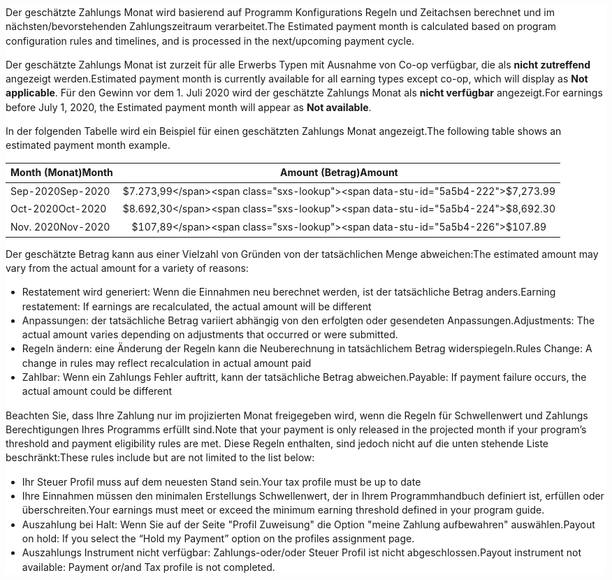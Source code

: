 <span data-ttu-id="5a5b4-215">Der geschätzte Zahlungs Monat wird basierend auf Programm Konfigurations Regeln und Zeitachsen berechnet und im nächsten/bevorstehenden Zahlungszeitraum verarbeitet.</span><span class="sxs-lookup"><span data-stu-id="5a5b4-215">The Estimated payment month is calculated based on program configuration rules and timelines, and is processed in the next/upcoming payment cycle.</span></span>

<span data-ttu-id="5a5b4-216">Der geschätzte Zahlungs Monat ist zurzeit für alle Erwerbs Typen mit Ausnahme von Co-op verfügbar, die als **nicht zutreffend** angezeigt werden.</span><span class="sxs-lookup"><span data-stu-id="5a5b4-216">Estimated payment month is currently available for all earning types except co-op, which will display as **Not applicable**.</span></span> <span data-ttu-id="5a5b4-217">Für den Gewinn vor dem 1. Juli 2020 wird der geschätzte Zahlungs Monat als **nicht verfügbar** angezeigt.</span><span class="sxs-lookup"><span data-stu-id="5a5b4-217">For earnings before July 1, 2020, the Estimated payment month will appear as **Not available**.</span></span>

<span data-ttu-id="5a5b4-218">In der folgenden Tabelle wird ein Beispiel für einen geschätzten Zahlungs Monat angezeigt.</span><span class="sxs-lookup"><span data-stu-id="5a5b4-218">The following table shows an estimated payment month example.</span></span>

| <span data-ttu-id="5a5b4-219">Month (Monat)</span><span class="sxs-lookup"><span data-stu-id="5a5b4-219">Month</span></span> | <span data-ttu-id="5a5b4-220">Amount (Betrag)</span><span class="sxs-lookup"><span data-stu-id="5a5b4-220">Amount</span></span> |
| ------ | :-----------: |
|  <span data-ttu-id="5a5b4-221">Sep-2020</span><span class="sxs-lookup"><span data-stu-id="5a5b4-221">Sep-2020</span></span> |  <span data-ttu-id="5a5b4-222">$7.273,99</span><span class="sxs-lookup"><span data-stu-id="5a5b4-222">$7,273.99</span></span>   |
|  <span data-ttu-id="5a5b4-223">Oct-2020</span><span class="sxs-lookup"><span data-stu-id="5a5b4-223">Oct-2020</span></span> | <span data-ttu-id="5a5b4-224">$8.692,30</span><span class="sxs-lookup"><span data-stu-id="5a5b4-224">$8,692.30</span></span>  |
|  <span data-ttu-id="5a5b4-225">Nov. 2020</span><span class="sxs-lookup"><span data-stu-id="5a5b4-225">Nov-2020</span></span> | <span data-ttu-id="5a5b4-226">$107,89</span><span class="sxs-lookup"><span data-stu-id="5a5b4-226">$107.89</span></span>  |

<span data-ttu-id="5a5b4-227">Der geschätzte Betrag kann aus einer Vielzahl von Gründen von der tatsächlichen Menge abweichen:</span><span class="sxs-lookup"><span data-stu-id="5a5b4-227">The estimated amount may vary from the actual amount for a variety of reasons:</span></span>

- <span data-ttu-id="5a5b4-228">Restatement wird generiert: Wenn die Einnahmen neu berechnet werden, ist der tatsächliche Betrag anders.</span><span class="sxs-lookup"><span data-stu-id="5a5b4-228">Earning restatement: If earnings are recalculated, the actual amount will be different</span></span>
- <span data-ttu-id="5a5b4-229">Anpassungen: der tatsächliche Betrag variiert abhängig von den erfolgten oder gesendeten Anpassungen.</span><span class="sxs-lookup"><span data-stu-id="5a5b4-229">Adjustments: The actual amount varies depending on adjustments that occurred or were submitted.</span></span>
- <span data-ttu-id="5a5b4-230">Regeln ändern: eine Änderung der Regeln kann die Neuberechnung in tatsächlichem Betrag widerspiegeln.</span><span class="sxs-lookup"><span data-stu-id="5a5b4-230">Rules Change: A change in rules may reflect recalculation in actual amount paid</span></span>
- <span data-ttu-id="5a5b4-231">Zahlbar: Wenn ein Zahlungs Fehler auftritt, kann der tatsächliche Betrag abweichen.</span><span class="sxs-lookup"><span data-stu-id="5a5b4-231">Payable:  If payment failure occurs, the actual amount could be different</span></span>

<span data-ttu-id="5a5b4-232">Beachten Sie, dass Ihre Zahlung nur im projizierten Monat freigegeben wird, wenn die Regeln für Schwellenwert und Zahlungs Berechtigungen Ihres Programms erfüllt sind.</span><span class="sxs-lookup"><span data-stu-id="5a5b4-232">Note that your payment is only released in the projected month if your program’s threshold and payment eligibility rules are met.</span></span> <span data-ttu-id="5a5b4-233">Diese Regeln enthalten, sind jedoch nicht auf die unten stehende Liste beschränkt:</span><span class="sxs-lookup"><span data-stu-id="5a5b4-233">These rules include but are not limited to the list below:</span></span>

- <span data-ttu-id="5a5b4-234">Ihr Steuer Profil muss auf dem neuesten Stand sein.</span><span class="sxs-lookup"><span data-stu-id="5a5b4-234">Your tax profile must be up to date</span></span>
- <span data-ttu-id="5a5b4-235">Ihre Einnahmen müssen den minimalen Erstellungs Schwellenwert, der in Ihrem Programmhandbuch definiert ist, erfüllen oder überschreiten.</span><span class="sxs-lookup"><span data-stu-id="5a5b4-235">Your earnings must meet or exceed the minimum earning threshold defined in your program guide.</span></span>
- <span data-ttu-id="5a5b4-236">Auszahlung bei Halt: Wenn Sie auf der Seite "Profil Zuweisung" die Option "meine Zahlung aufbewahren" auswählen.</span><span class="sxs-lookup"><span data-stu-id="5a5b4-236">Payout on hold: If you select the “Hold my Payment” option on the profiles assignment page.</span></span>
- <span data-ttu-id="5a5b4-237">Auszahlungs Instrument nicht verfügbar: Zahlungs-oder/oder Steuer Profil ist nicht abgeschlossen.</span><span class="sxs-lookup"><span data-stu-id="5a5b4-237">Payout instrument not available: Payment or/and Tax profile is not completed.</span></span>
